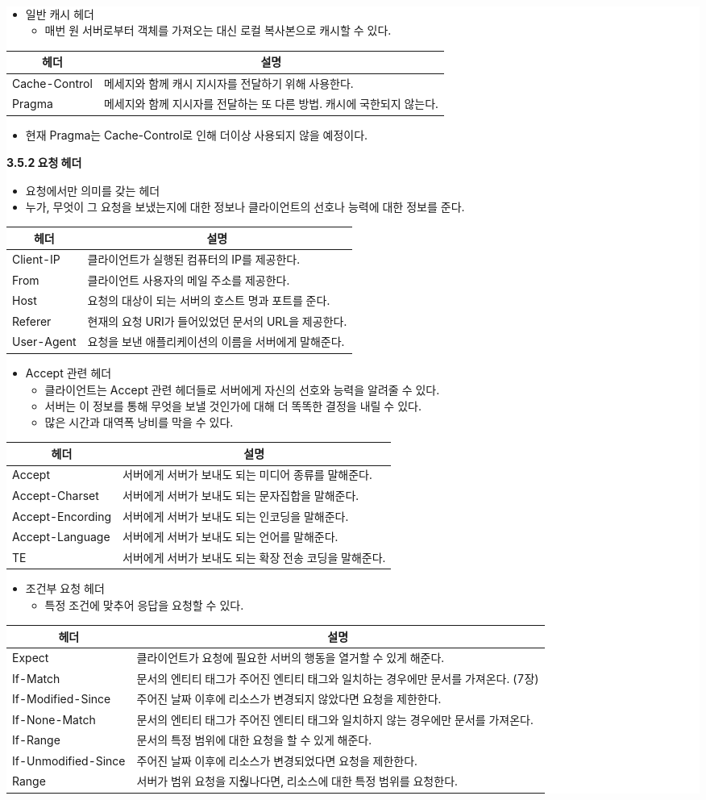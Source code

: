- 일반 캐시 헤더
  - 매번 원 서버로부터 객체를 가져오는 대신 로컬 복사본으로 캐시할 수 있다.

| 헤더 | 설명 |
| --- | --- |
| Cache-Control | 메세지와 함께 캐시 지시자를 전달하기 위해 사용한다. |
| Pragma | 메세지와 함께 지시자를 전달하는 또 다른 방법. 캐시에 국한되지 않는다. |

- 현재 Pragma는 Cache-Control로 인해 더이상 사용되지 않을 예정이다.

__3.5.2 요청 헤더__

- 요청에서만 의미를 갖는 헤더
- 누가, 무엇이 그 요청을 보냈는지에 대한 정보나 클라이언트의 선호나 능력에 대한 정보를 준다.

| 헤더 | 설명 |
| --- | --- |
| Client-IP | 클라이언트가 실행된 컴퓨터의 IP를 제공한다. |
| From | 클라이언트 사용자의 메일 주소를 제공한다. |
| Host | 요청의 대상이 되는 서버의 호스트 명과 포트를 준다. |
| Referer | 현재의 요청 URI가 들어있었던 문서의 URL을 제공한다. |
| User-Agent | 요청을 보낸 애플리케이션의 이름을 서버에게 말해준다. |

- Accept 관련 헤더
  - 클라이언트는 Accept 관련 헤더들로 서버에게 자신의 선호와 능력을 알려줄 수 있다.
  - 서버는 이 정보를 통해 무엇을 보낼 것인가에 대해 더 똑똑한 결정을 내릴 수 있다.
  - 많은 시간과 대역폭 낭비를 막을 수 있다.

| 헤더 | 설명 |
| --- | --- |
| Accept | 서버에게 서버가 보내도 되는 미디어 종류를 말해준다. |
| Accept-Charset | 서버에게 서버가 보내도 되는 문자집합을 말해준다. |
| Accept-Encording | 서버에게 서버가 보내도 되는 인코딩을 말해준다. |
| Accept-Language | 서버에게 서버가 보내도 되는 언어를 말해준다. |
| TE | 서버에게 서버가 보내도 되는 확장 전송 코딩을 말해준다. |

- 조건부 요청 헤더
  - 특정 조건에 맞추어 응답을 요청할 수 있다.

| 헤더 | 설명 |
| --- | --- |
| Expect | 클라이언트가 요청에 필요한 서버의 행동을 열거할 수 있게 해준다. |
| If-Match | 문서의 엔티티 태그가 주어진 엔티티 태그와 일치하는 경우에만 문서를 가져온다. (7장) |
| If-Modified-Since | 주어진 날짜 이후에 리소스가 변경되지 않았다면 요청을 제한한다. |
| If-None-Match | 문서의 엔티티 태그가 주어진 엔티티 태그와 일치하지 않는 경우에만 문서를 가져온다. |
| If-Range | 문서의 특정 범위에 대한 요청을 할 수 있게 해준다. |
| If-Unmodified-Since | 주어진 날짜 이후에 리소스가 변경되었다면 요청을 제한한다. |
| Range | 서버가 범위 요청을 지웒나다면, 리소스에 대한 특정 범위를 요청한다. |
